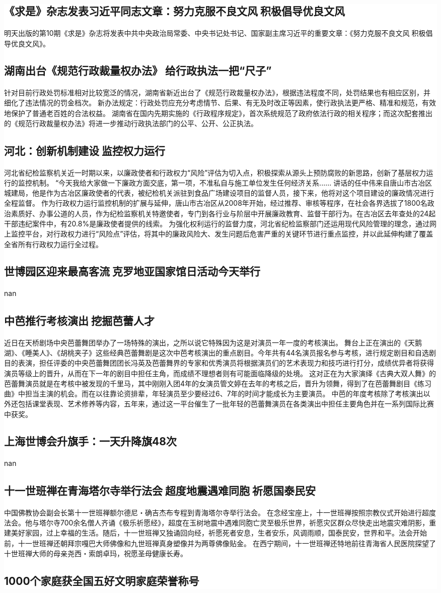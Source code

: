
## 《求是》杂志发表习近平同志文章：努力克服不良文风 积极倡导优良文风


 明天出版的第10期《求是》杂志将发表中共中央政治局常委、中央书记处书记、国家副主席习近平的重要文章：《努力克服不良文风 积极倡导优良文风》。 


## 湖南出台《规范行政裁量权办法》 给行政执法一把“尺子”


 针对目前行政处罚标准相对比较宽泛的情况，湖南省新近出台了《规范行政裁量权办法》，根据违法程度不同，处罚结果也有相应区别，并细化了违法情况的罚金档次。 新办法规定：行政处罚应充分考虑情节、后果、有无及时改正等因素，使行政执法更严格、精准和规范，有效地保护了普通老百姓的合法权益。 湖南省在国内先期实施的《行政程序规定》，首次系统规范了政府依法行政的相关程序；而这次配套推出的《规范行政裁量权办法》将进一步推动行政执法部门的公平、公开、公正执法。 


## 河北：创新机制建设 监控权力运行


 河北省纪检监察机关近一时期以来，以廉政使者和行政权力“风险”评估为切入点，积极探索从源头上预防腐败的新思路，创新了基层权力运行的监控机制。 “今天我给大家做一下廉政方面交底，第一项，不准私自与施工单位发生任何经济关系...... 讲话的任中伟来自唐山市古冶区城建局，他是作为古冶区廉政使者的代表，被纪检机关派驻到食品广场建设项目的监督人员，接下来，他将对这个项目建设的廉政情况进行全程监督。 作为行政权力运行监控机制的扩展与延伸，唐山市古冶区从2008年开始，经过推荐、审核等程序，在社会各界选拔了1800名政治素质好、办事公道的人员，作为纪检监察机关特邀使者，专门到各行业与阶层中开展廉政教育、监督干部行为。在古冶区去年查处的24起干部违纪案件中，有20.8%是廉政使者提供的线索。 为强化权利运行的监督力度，河北省纪检监察部门还运用现代风险管理的理念，通过网上监控平台，对行政权力进行“风险点”评估，将其中的廉政风险大、发生问题后危害严重的关键环节进行重点监控，并以此延伸构建了覆盖全省所有行政权力运行全过程。 


## 世博园区迎来最高客流 克罗地亚国家馆日活动今天举行


nan


## 中芭推行考核演出 挖掘芭蕾人才


 近日在天桥剧场中央芭蕾舞团举办了一场特殊的演出，之所以说它特殊因为这是对演员一年一度的考核演出。 舞台上正在演出的《天鹅湖》、《睡美人》、《胡桃夹子》这些经典芭蕾舞剧是这次中芭考核演出的重点剧目。今年共有44名演员报名参与考核，进行规定剧目和自选剧目的表演，担任评委的中央芭蕾舞团团长冯英及芭蕾舞界的专家和优秀演员将根据演员们的艺术表现力和技巧进行打分，成绩优异者将获得演员等级上的晋升，从而在下一年的剧目中担任主角，而成绩不理想者则有可能面临降级的处境。 这对正在为大家演绎《古典大双人舞》的芭蕾舞演员就是在考核中被发现的千里马，其中刚刚入团4年的女演员管文婷在去年的考核之后，晋升为领舞，得到了在芭蕾舞剧目《练习曲》中担当主演的机会。而在以往靠论资排辈，年轻演员至少要经过6、7年的时间才能成长为主要演员。 中芭的年度考核除了考核演出以外还包括课堂表现、艺术修养等内容，五年来，通过这一平台催生了一批年轻的芭蕾舞演员在各类演出中担任主要角色并在一系列国际比赛中获奖。 


## 上海世博会升旗手：一天升降旗48次


nan


## 十一世班禅在青海塔尔寺举行法会 超度地震遇难同胞 祈愿国泰民安


 中国佛教协会副会长第十一世班禅额尔德尼・确吉杰布专程到青海塔尔寺举行法会。 在念经宝座上，十一世班禅按照宗教仪式开始进行超度法会。他与塔尔寺700余名僧人齐诵《极乐祈愿经》，超度在玉树地震中遇难同胞亡灵至极乐世界，祈愿灾区群众尽快走出地震灾难阴影，重建美好家园，过上幸福的生活。随后，十一世班禅又独诵回向经，祈愿死者安息，生者安乐，风调雨顺，国泰民安，世界和平。法会开始前，十一世班禅还朝拜宗嘎巴大师佛像和九世班禅真身塑像并为两尊佛像贴金。 在西宁期间，十一世班禅还特地前往青海省人民医院探望了十世班禅大师的母亲尧西・索朗卓玛，祝愿圣母健康长寿。 


## 1000个家庭获全国五好文明家庭荣誉称号
